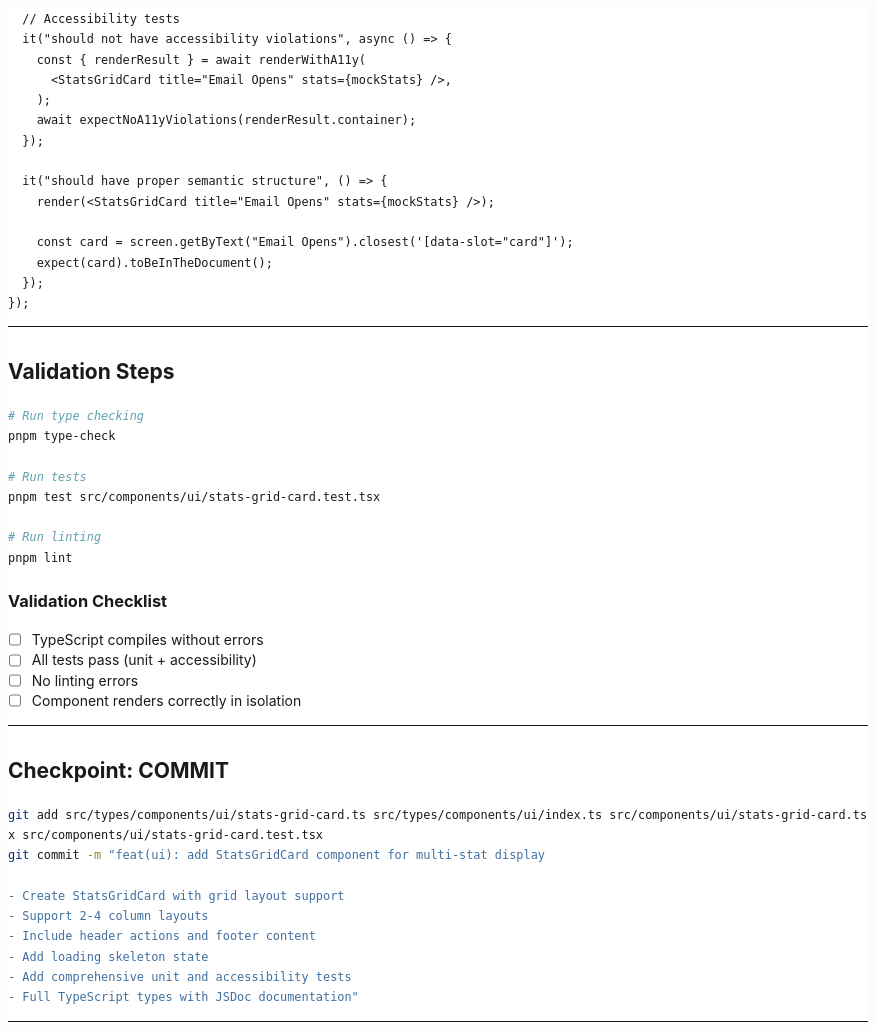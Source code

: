 ```tsx
  // Accessibility tests
  it("should not have accessibility violations", async () => {
    const { renderResult } = await renderWithA11y(
      <StatsGridCard title="Email Opens" stats={mockStats} />,
    );
    await expectNoA11yViolations(renderResult.container);
  });

  it("should have proper semantic structure", () => {
    render(<StatsGridCard title="Email Opens" stats={mockStats} />);

    const card = screen.getByText("Email Opens").closest('[data-slot="card"]');
    expect(card).toBeInTheDocument();
  });
});
```

---

## Validation Steps

```bash
# Run type checking
pnpm type-check

# Run tests
pnpm test src/components/ui/stats-grid-card.test.tsx

# Run linting
pnpm lint
```

### Validation Checklist

- [ ] TypeScript compiles without errors
- [ ] All tests pass (unit + accessibility)
- [ ] No linting errors
- [ ] Component renders correctly in isolation

---

## Checkpoint: COMMIT

```bash
git add src/types/components/ui/stats-grid-card.ts src/types/components/ui/index.ts src/components/ui/stats-grid-card.tsx src/components/ui/stats-grid-card.test.tsx
git commit -m "feat(ui): add StatsGridCard component for multi-stat display

- Create StatsGridCard with grid layout support
- Support 2-4 column layouts
- Include header actions and footer content
- Add loading skeleton state
- Add comprehensive unit and accessibility tests
- Full TypeScript types with JSDoc documentation"
```

---